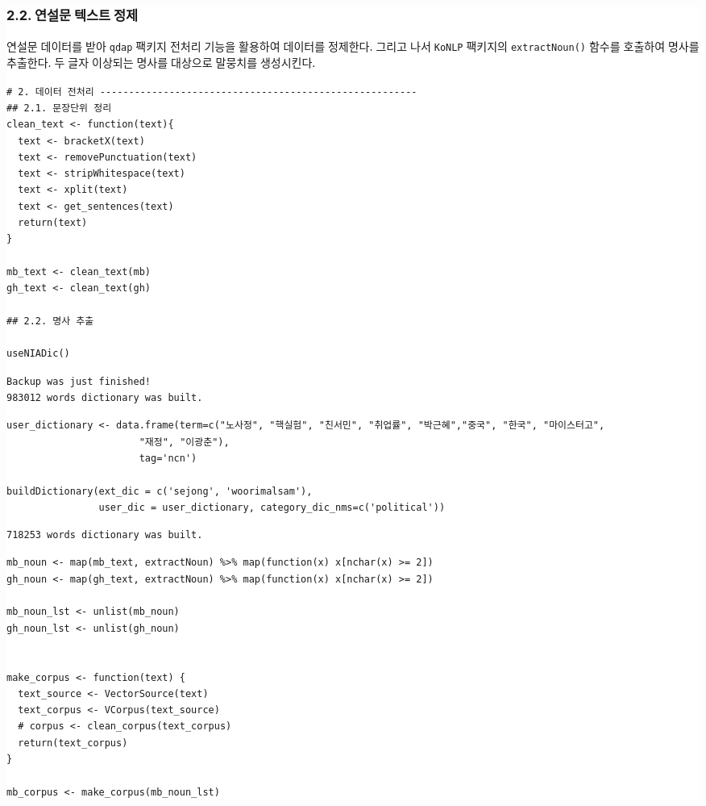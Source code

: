 ### 2.2. 연설문 텍스트 정제

연설문 데이터를 받아 `qdap` 팩키지 전처리 기능을 활용하여 데이터를 정제한다.
그리고 나서 `KoNLP` 팩키지의 `extractNoun()` 함수를 호출하여 명사를 추출한다. 
두 글자 이상되는 명사를 대상으로 말뭉치를 생성시킨다.


~~~{.r}
# 2. 데이터 전처리 -------------------------------------------------------
## 2.1. 문장단위 정리
clean_text <- function(text){
  text <- bracketX(text)
  text <- removePunctuation(text)
  text <- stripWhitespace(text)
  text <- xplit(text)
  text <- get_sentences(text)
  return(text)
}

mb_text <- clean_text(mb)
gh_text <- clean_text(gh)

## 2.2. 명사 추출

useNIADic()
~~~



~~~{.output}
Backup was just finished!
983012 words dictionary was built.

~~~



~~~{.r}
user_dictionary <- data.frame(term=c("노사정", "핵실험", "친서민", "취업률", "박근혜","중국", "한국", "마이스터고",
                       "재정", "이광춘"),
                       tag='ncn')

buildDictionary(ext_dic = c('sejong', 'woorimalsam'),
                user_dic = user_dictionary, category_dic_nms=c('political'))
~~~



~~~{.output}
718253 words dictionary was built.

~~~



~~~{.r}
mb_noun <- map(mb_text, extractNoun) %>% map(function(x) x[nchar(x) >= 2])
gh_noun <- map(gh_text, extractNoun) %>% map(function(x) x[nchar(x) >= 2])

mb_noun_lst <- unlist(mb_noun)
gh_noun_lst <- unlist(gh_noun)


make_corpus <- function(text) {
  text_source <- VectorSource(text)
  text_corpus <- VCorpus(text_source)
  # corpus <- clean_corpus(text_corpus)
  return(text_corpus)
}

mb_corpus <- make_corpus(mb_noun_lst)
~~~

[^mb-farewell]: [전문 -이명박 대통령 퇴임 연설](http://www.skyedaily.com/news/news_view.html?ID=8552&keyWord=%B8%B6%C0%CC%BD%BA%C5%CD%B0%ED)
[^gh-inauguration]: [속보 - 박근혜 대통령 취임사 ‘전문’ 훑어보니…](http://news.khan.co.kr/kh_news/khan_art_view.html?artid=201302251134391&code=910100)